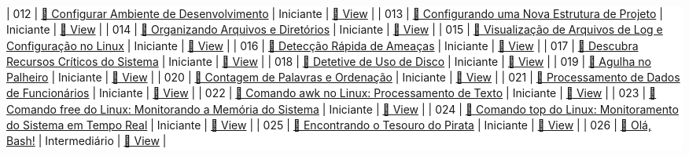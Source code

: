 |      012 | [📖 Configurar Ambiente de Desenvolvimento](https://labex.io/pt/tutorials/linux-configure-development-environment-385293)                                                                                                   | Iniciante     | [🔗 View](https://labex.io/pt/tutorials/linux-configure-development-environment-385293)                                                     |
|      013 | [📖 Configurando uma Nova Estrutura de Projeto](https://labex.io/pt/tutorials/linux-setting-up-a-new-project-structure-387859)                                                                                              | Iniciante     | [🔗 View](https://labex.io/pt/tutorials/linux-setting-up-a-new-project-structure-387859)                                                    |
|      014 | [📖 Organizando Arquivos e Diretórios](https://labex.io/pt/tutorials/linux-organizing-files-and-directories-387877)                                                                                                         | Iniciante     | [🔗 View](https://labex.io/pt/tutorials/linux-organizing-files-and-directories-387877)                                                      |
|      015 | [📖 Visualização de Arquivos de Log e Configuração no Linux](https://labex.io/pt/tutorials/linux-viewing-log-and-configuration-files-in-linux-387914)                                                                       | Iniciante     | [🔗 View](https://labex.io/pt/tutorials/linux-viewing-log-and-configuration-files-in-linux-387914)                                          |
|      016 | [📖 Detecção Rápida de Ameaças](https://labex.io/pt/tutorials/linux-rapid-threat-detection-387930)                                                                                                                          | Iniciante     | [🔗 View](https://labex.io/pt/tutorials/linux-rapid-threat-detection-387930)                                                                |
|      017 | [📖 Descubra Recursos Críticos do Sistema](https://labex.io/pt/tutorials/linux-discover-critical-system-resources-388032)                                                                                                   | Iniciante     | [🔗 View](https://labex.io/pt/tutorials/linux-discover-critical-system-resources-388032)                                                    |
|      018 | [📖 Detetive de Uso de Disco](https://labex.io/pt/tutorials/linux-disk-usage-detective-388099)                                                                                                                              | Iniciante     | [🔗 View](https://labex.io/pt/tutorials/linux-disk-usage-detective-388099)                                                                  |
|      019 | [📖 Agulha no Palheiro](https://labex.io/pt/tutorials/linux-needle-in-the-haystack-388109)                                                                                                                                  | Iniciante     | [🔗 View](https://labex.io/pt/tutorials/linux-needle-in-the-haystack-388109)                                                                |
|      020 | [📖 Contagem de Palavras e Ordenação](https://labex.io/pt/tutorials/linux-word-count-and-sorting-388125)                                                                                                                    | Iniciante     | [🔗 View](https://labex.io/pt/tutorials/linux-word-count-and-sorting-388125)                                                                |
|      021 | [📖 Processamento de Dados de Funcionários](https://labex.io/pt/tutorials/linux-processing-employees-data-388132)                                                                                                           | Iniciante     | [🔗 View](https://labex.io/pt/tutorials/linux-processing-employees-data-388132)                                                             |
|      022 | [📖 Comando awk no Linux: Processamento de Texto](https://labex.io/pt/tutorials/linux-linux-awk-command-text-processing-388493)                                                                                             | Iniciante     | [🔗 View](https://labex.io/pt/tutorials/linux-linux-awk-command-text-processing-388493)                                                     |
|      023 | [📖 Comando free do Linux: Monitorando a Memória do Sistema](https://labex.io/pt/tutorials/linux-linux-free-command-monitoring-system-memory-388496)                                                                        | Iniciante     | [🔗 View](https://labex.io/pt/tutorials/linux-linux-free-command-monitoring-system-memory-388496)                                           |
|      024 | [📖 Comando top do Linux: Monitoramento do Sistema em Tempo Real](https://labex.io/pt/tutorials/linux-linux-top-command-real-time-system-monitoring-388500)                                                                 | Iniciante     | [🔗 View](https://labex.io/pt/tutorials/linux-linux-top-command-real-time-system-monitoring-388500)                                         |
|      025 | [📖 Encontrando o Tesouro do Pirata](https://labex.io/pt/tutorials/shell-finding-the-pirate-s-treasure-388807)                                                                                                              | Iniciante     | [🔗 View](https://labex.io/pt/tutorials/shell-finding-the-pirate-s-treasure-388807)                                                         |
|      026 | [📖 Olá, Bash!](https://labex.io/pt/tutorials/linux-hello-bash-388809)                                                                                                                                                      | Intermediário | [🔗 View](https://labex.io/pt/tutorials/linux-hello-bash-388809)                                                                            |
